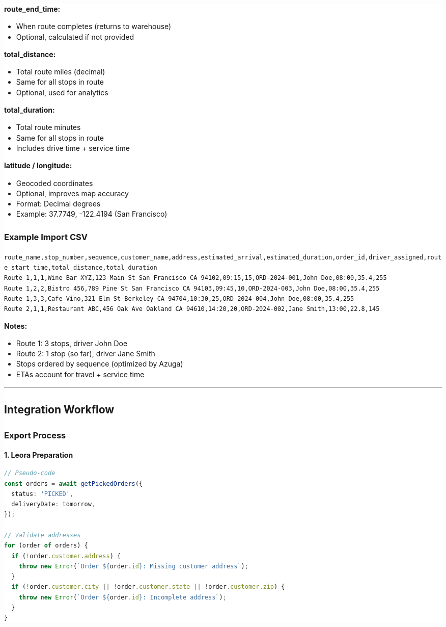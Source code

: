 **route_end_time:**
- When route completes (returns to warehouse)
- Optional, calculated if not provided

**total_distance:**
- Total route miles (decimal)
- Same for all stops in route
- Optional, used for analytics

**total_duration:**
- Total route minutes
- Same for all stops in route
- Includes drive time + service time

**latitude / longitude:**
- Geocoded coordinates
- Optional, improves map accuracy
- Format: Decimal degrees
- Example: 37.7749, -122.4194 (San Francisco)

### Example Import CSV

```csv
route_name,stop_number,sequence,customer_name,address,estimated_arrival,estimated_duration,order_id,driver_assigned,route_start_time,total_distance,total_duration
Route 1,1,1,Wine Bar XYZ,123 Main St San Francisco CA 94102,09:15,15,ORD-2024-001,John Doe,08:00,35.4,255
Route 1,2,2,Bistro 456,789 Pine St San Francisco CA 94103,09:45,10,ORD-2024-003,John Doe,08:00,35.4,255
Route 1,3,3,Cafe Vino,321 Elm St Berkeley CA 94704,10:30,25,ORD-2024-004,John Doe,08:00,35.4,255
Route 2,1,1,Restaurant ABC,456 Oak Ave Oakland CA 94610,14:20,20,ORD-2024-002,Jane Smith,13:00,22.8,145
```

**Notes:**
- Route 1: 3 stops, driver John Doe
- Route 2: 1 stop (so far), driver Jane Smith
- Stops ordered by sequence (optimized by Azuga)
- ETAs account for travel + service time

---

## Integration Workflow

### Export Process

**1. Leora Preparation**

```typescript
// Pseudo-code
const orders = await getPickedOrders({
  status: 'PICKED',
  deliveryDate: tomorrow,
});

// Validate addresses
for (order of orders) {
  if (!order.customer.address) {
    throw new Error(`Order ${order.id}: Missing customer address`);
  }
  if (!order.customer.city || !order.customer.state || !order.customer.zip) {
    throw new Error(`Order ${order.id}: Incomplete address`);
  }
}
```
